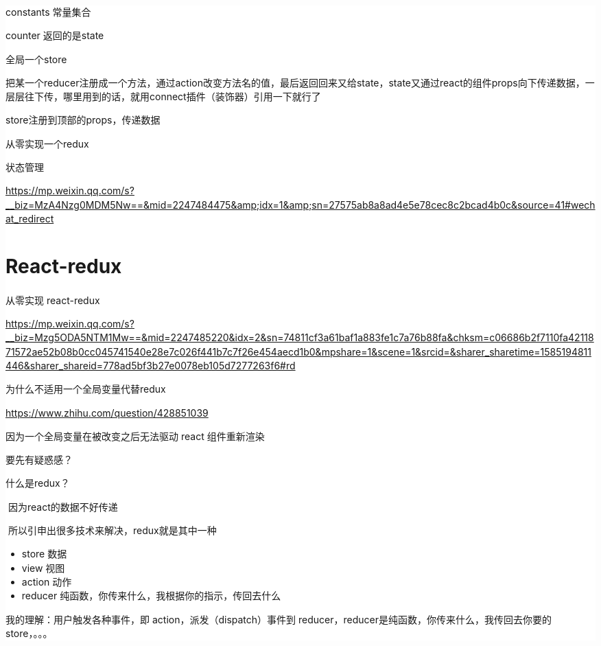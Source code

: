 constants 常量集合

counter 返回的是state

全局一个store





把某一个reducer注册成一个方法，通过action改变方法名的值，最后返回回来又给state，state又通过react的组件props向下传递数据，一层层往下传，哪里用到的话，就用connect插件（装饰器）引用一下就行了

store注册到顶部的props，传递数据





从零实现一个redux

状态管理

https://mp.weixin.qq.com/s?__biz=MzA4Nzg0MDM5Nw==&mid=2247484475&amp;idx=1&amp;sn=27575ab8a8ad4e5e78cec8c2bcad4b0c&source=41#wechat_redirect



# React-redux



从零实现 react-redux

https://mp.weixin.qq.com/s?__biz=Mzg5ODA5NTM1Mw==&mid=2247485220&idx=2&sn=74811cf3a61baf1a883fe1c7a76b88fa&chksm=c06686b2f7110fa4211871572ae52b08b0cc045741540e28e7c026f441b7c7f26e454aecd1b0&mpshare=1&scene=1&srcid=&sharer_sharetime=1585194811446&sharer_shareid=778ad5bf3b27e0078eb105d7277263f6#rd



为什么不适用一个全局变量代替redux

https://www.zhihu.com/question/428851039

因为一个全局变量在被改变之后无法驱动 react 组件重新渲染





要先有疑惑感？

什么是redux？

​	因为react的数据不好传递

​	所以引申出很多技术来解决，redux就是其中一种

- store 数据 
- view 视图
- action 动作
- reducer 纯函数，你传来什么，我根据你的指示，传回去什么



我的理解：用户触发各种事件，即 action，派发（dispatch）事件到 reducer，reducer是纯函数，你传来什么，我传回去你要的store，。。。
